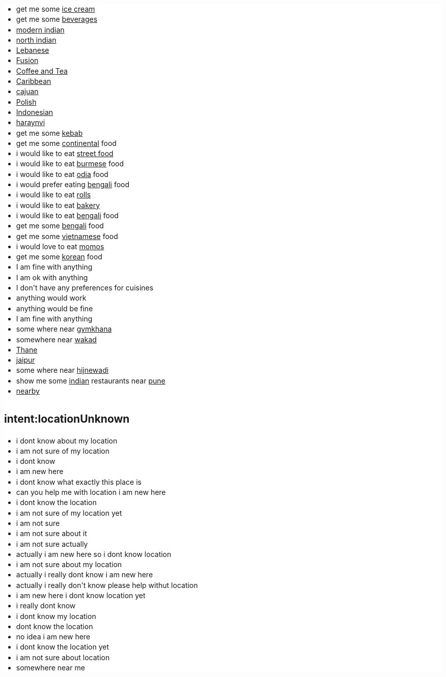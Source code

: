 - get me some [ice cream](cuisine)
- get me some [beverages](cuisine)
- [modern indian](cuisine)
- [north indian](cuisine)
- [Lebanese](cuisine)
- [Fusion](cuisine)
- [Coffee and Tea](cuisine)
- [Caribbean](cuisine)
- [cajuan](cuisine)
- [Polish](cuisine)
- [Indonesian](cuisine)
- [haraynvi](cuisine)
- get me some [kebab](cuisine)
- get me some [continental](cuisine) food
- i would like to eat [street food](cuisine)
- i would like to eat [burmese](cuisine) food
- i would like to eat [odia](cuisine) food
- i would prefer eating [bengali](cuisine) food
- i would like to eat [rolls](cuisine)
- i would like to eat [bakery](cuisine)
- i would like to eat [bengali](cuisine) food
- get me some [bengali](cuisine) food
- get me some [vietnamese](cuisine) food
- i would love to eat [momos](cuisine)
- get me some [korean](cuisine) food
- I am fine with anything
- I am ok with anything
- I don't have any preferences for cuisines
- anything would work
- anything would be fine
- I am fine with anything
- some where near [gymkhana](location)
- somewhere near [wakad](location)
- [Thane](location:thane)
- [jaipur](location)
- some where near [hijnewadi](location)
- show me some [indian](cuisine) restaurants near [pune](location)
- [nearby](user_location)

## intent:locationUnknown
- i dont know about my location
- i am not sure of my location
- i dont know
- i am new here
- i dont know what exactly this place is
- can you help me with location i am new here
- i dont know the location
- i am not sure of my location yet
- i am not sure
- i am not sure about it
- i am not sure actually
- actually i am new here so i dont know location
- i am not sure about my location
- actually i really dont know i am new here
- actually i really don't know please help withut location
- i am new here i dont know location yet
- i really dont know
- i dont know my location
- dont know the location
- no idea i am new here
- i dont know the location yet
- i am not sure about location
- somewhere near me